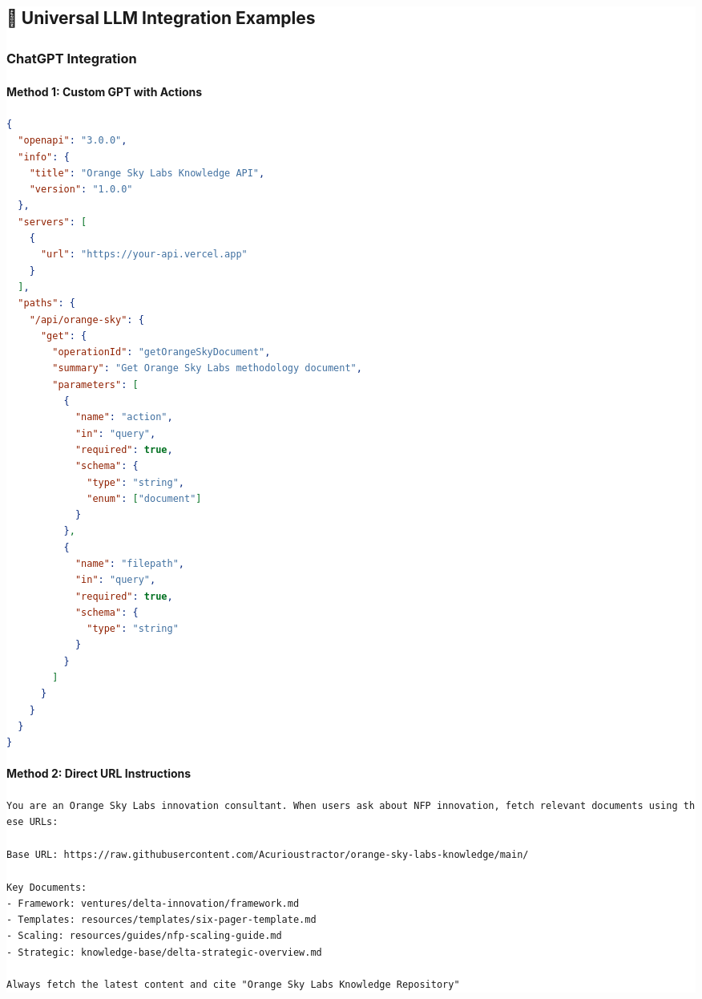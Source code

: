 ## 🔗 **Universal LLM Integration Examples**

### **ChatGPT Integration**

#### **Method 1: Custom GPT with Actions**
```json
{
  "openapi": "3.0.0",
  "info": {
    "title": "Orange Sky Labs Knowledge API",
    "version": "1.0.0"
  },
  "servers": [
    {
      "url": "https://your-api.vercel.app"
    }
  ],
  "paths": {
    "/api/orange-sky": {
      "get": {
        "operationId": "getOrangeSkyDocument",
        "summary": "Get Orange Sky Labs methodology document",
        "parameters": [
          {
            "name": "action",
            "in": "query",
            "required": true,
            "schema": {
              "type": "string",
              "enum": ["document"]
            }
          },
          {
            "name": "filepath",
            "in": "query",
            "required": true,
            "schema": {
              "type": "string"
            }
          }
        ]
      }
    }
  }
}
```

#### **Method 2: Direct URL Instructions**
```
You are an Orange Sky Labs innovation consultant. When users ask about NFP innovation, fetch relevant documents using these URLs:

Base URL: https://raw.githubusercontent.com/Acurioustractor/orange-sky-labs-knowledge/main/

Key Documents:
- Framework: ventures/delta-innovation/framework.md
- Templates: resources/templates/six-pager-template.md
- Scaling: resources/guides/nfp-scaling-guide.md
- Strategic: knowledge-base/delta-strategic-overview.md

Always fetch the latest content and cite "Orange Sky Labs Knowledge Repository"
```
